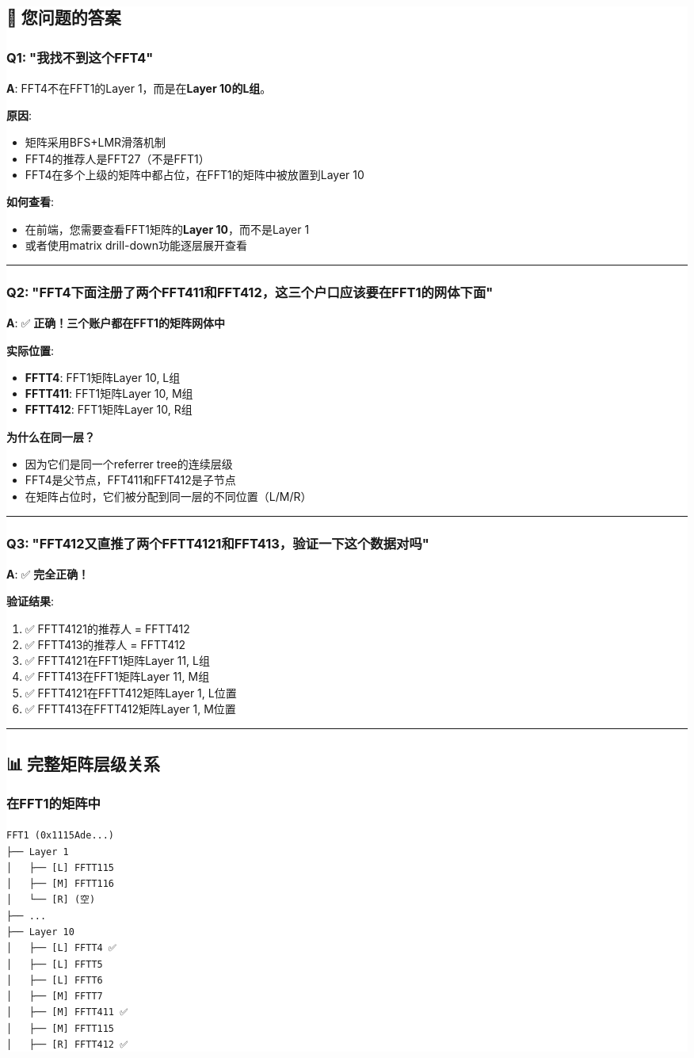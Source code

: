 ## 🎯 您问题的答案

### Q1: "我找不到这个FFT4"

**A**: FFT4不在FFT1的Layer 1，而是在**Layer 10的L组**。

**原因**:
- 矩阵采用BFS+LMR滑落机制
- FFT4的推荐人是FFT27（不是FFT1）
- FFT4在多个上级的矩阵中都占位，在FFT1的矩阵中被放置到Layer 10

**如何查看**:
- 在前端，您需要查看FFT1矩阵的**Layer 10**，而不是Layer 1
- 或者使用matrix drill-down功能逐层展开查看

---

### Q2: "FFT4下面注册了两个FFT411和FFT412，这三个户口应该要在FFT1的网体下面"

**A**: ✅ **正确！三个账户都在FFT1的矩阵网体中**

**实际位置**:
- **FFTT4**: FFT1矩阵Layer 10, L组
- **FFTT411**: FFT1矩阵Layer 10, M组
- **FFTT412**: FFT1矩阵Layer 10, R组

**为什么在同一层？**
- 因为它们是同一个referrer tree的连续层级
- FFT4是父节点，FFT411和FFT412是子节点
- 在矩阵占位时，它们被分配到同一层的不同位置（L/M/R）

---

### Q3: "FFT412又直推了两个FFTT4121和FFT413，验证一下这个数据对吗"

**A**: ✅ **完全正确！**

**验证结果**:
1. ✅ FFTT4121的推荐人 = FFTT412
2. ✅ FFTT413的推荐人 = FFTT412
3. ✅ FFTT4121在FFT1矩阵Layer 11, L组
4. ✅ FFTT413在FFT1矩阵Layer 11, M组
5. ✅ FFTT4121在FFTT412矩阵Layer 1, L位置
6. ✅ FFTT413在FFTT412矩阵Layer 1, M位置

---

## 📊 完整矩阵层级关系

### 在FFT1的矩阵中

```
FFT1 (0x1115Ade...)
├── Layer 1
│   ├── [L] FFTT115
│   ├── [M] FFTT116
│   └── [R] (空)
├── ...
├── Layer 10
│   ├── [L] FFTT4 ✅
│   ├── [L] FFTT5
│   ├── [L] FFTT6
│   ├── [M] FFTT7
│   ├── [M] FFTT411 ✅
│   ├── [M] FFTT115
│   ├── [R] FFTT412 ✅
```